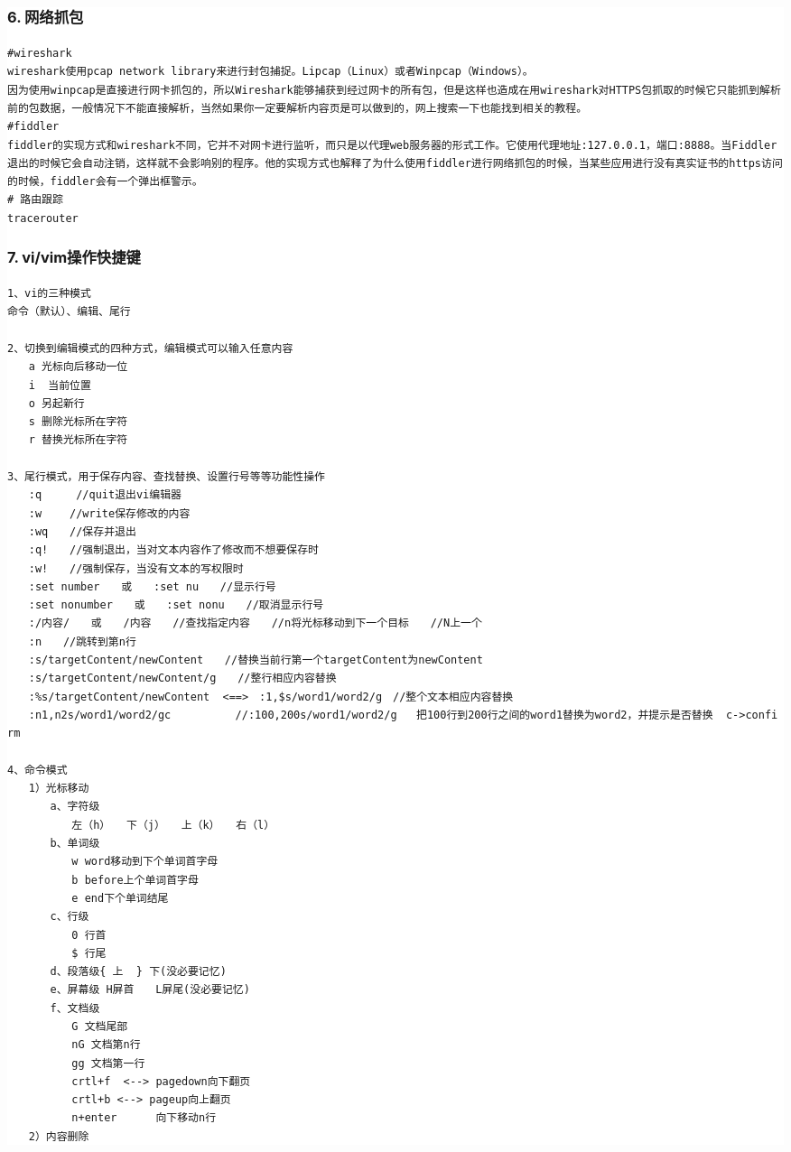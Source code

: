 ### 6. 网络抓包

```shell
#wireshark
wireshark使用pcap network library来进行封包捕捉。Lipcap（Linux）或者Winpcap（Windows）。
因为使用winpcap是直接进行网卡抓包的，所以Wireshark能够捕获到经过网卡的所有包，但是这样也造成在用wireshark对HTTPS包抓取的时候它只能抓到解析前的包数据，一般情况下不能直接解析，当然如果你一定要解析内容页是可以做到的，网上搜索一下也能找到相关的教程。
#fiddler
fiddler的实现方式和wireshark不同，它并不对网卡进行监听，而只是以代理web服务器的形式工作。它使用代理地址:127.0.0.1，端口:8888。当Fiddler退出的时候它会自动注销，这样就不会影响别的程序。他的实现方式也解释了为什么使用fiddler进行网络抓包的时候，当某些应用进行没有真实证书的https访问的时候，fiddler会有一个弹出框警示。
# 路由跟踪
tracerouter
```

### 7. vi/vim操作快捷键

```
1、vi的三种模式
命令（默认）、编辑、尾行

2、切换到编辑模式的四种方式，编辑模式可以输入任意内容
　　a 光标向后移动一位
　　i  当前位置
　　o 另起新行
　　s 删除光标所在字符
　　r 替换光标所在字符

3、尾行模式，用于保存内容、查找替换、设置行号等等功能性操作
　　:q　　  //quit退出vi编辑器
　　:w　　 //write保存修改的内容
　　:wq　　//保存并退出
　　:q!　　//强制退出，当对文本内容作了修改而不想要保存时
　　:w!　　//强制保存，当没有文本的写权限时
　　:set number　　或　　:set nu　　//显示行号
　　:set nonumber　　或　　:set nonu　　//取消显示行号 
　　:/内容/　　或　　/内容　　//查找指定内容　　//n将光标移动到下一个目标　　//N上一个
　　:n　　//跳转到第n行
　　:s/targetContent/newContent　　//替换当前行第一个targetContent为newContent
　　:s/targetContent/newContent/g　　//整行相应内容替换
　　:%s/targetContent/newContent  <==>　:1,$s/word1/word2/g　//整个文本相应内容替换     
　　:n1,n2s/word1/word2/gc　　　　　　//:100,200s/word1/word2/g   把100行到200行之间的word1替换为word2，并提示是否替换  c->confirm　

4、命令模式
　　1）光标移动
　　　　a、字符级
　　　　　　左（h）　　下（j）　　上（k）　　右（l）
　　　　b、单词级
　　　　　　w word移动到下个单词首字母
　　　　　　b before上个单词首字母
　　　　　　e end下个单词结尾
　　　　c、行级
　　　　　　0 行首
　　　　　　$ 行尾
　　　　d、段落级{ 上  } 下(没必要记忆)
　　　　e、屏幕级 H屏首　　L屏尾(没必要记忆)
　　　　f、文档级
　　　　　　G 文档尾部
　　　　　　nG 文档第n行
　　　　　　gg 文档第一行
　　　　　　crtl+f  <--> pagedown向下翻页
　　　　　　crtl+b <--> pageup向上翻页
　　　　　　n+enter      向下移动n行
　　2）内容删除
```